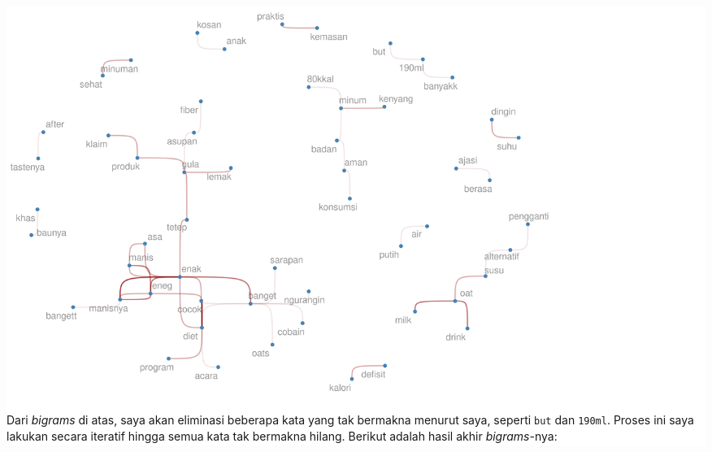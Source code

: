 <img src="https://raw.githubusercontent.com/ikanx101/ikanx101.github.io/master/_posts/home%20tester%20club/tulisan%20ketiga/Posting_files/figure-gfm/unnamed-chunk-2-1.png" width="672" />

Dari *bigrams* di atas, saya akan eliminasi beberapa kata yang tak
bermakna menurut saya, seperti `but` dan `190ml`. Proses ini saya
lakukan secara iteratif hingga semua kata tak bermakna hilang. Berikut
adalah hasil akhir *bigrams*-nya:
